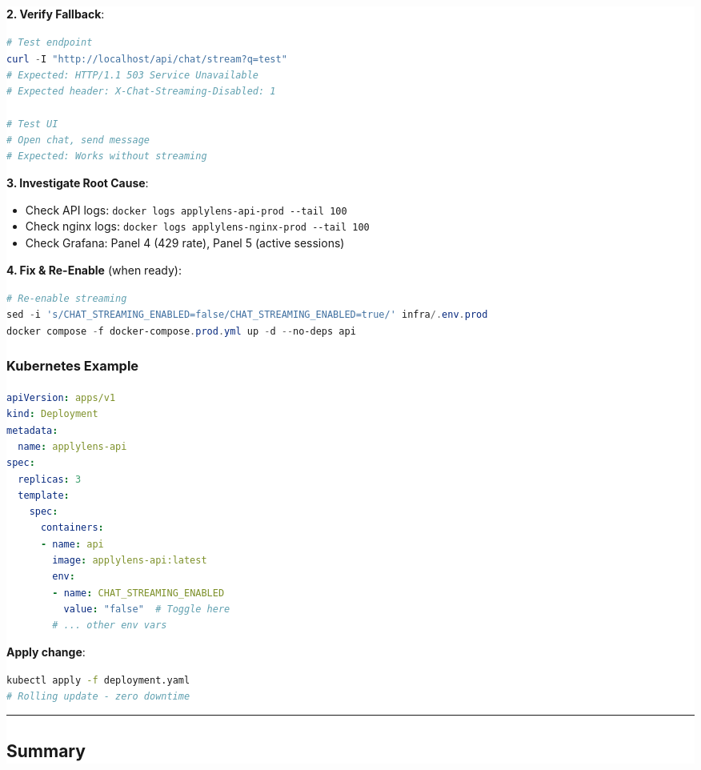 **2. Verify Fallback**:
```powershell
# Test endpoint
curl -I "http://localhost/api/chat/stream?q=test"
# Expected: HTTP/1.1 503 Service Unavailable
# Expected header: X-Chat-Streaming-Disabled: 1

# Test UI
# Open chat, send message
# Expected: Works without streaming
```

**3. Investigate Root Cause**:
- Check API logs: `docker logs applylens-api-prod --tail 100`
- Check nginx logs: `docker logs applylens-nginx-prod --tail 100`
- Check Grafana: Panel 4 (429 rate), Panel 5 (active sessions)

**4. Fix & Re-Enable** (when ready):
```powershell
# Re-enable streaming
sed -i 's/CHAT_STREAMING_ENABLED=false/CHAT_STREAMING_ENABLED=true/' infra/.env.prod
docker compose -f docker-compose.prod.yml up -d --no-deps api
```

### Kubernetes Example

```yaml
apiVersion: apps/v1
kind: Deployment
metadata:
  name: applylens-api
spec:
  replicas: 3
  template:
    spec:
      containers:
      - name: api
        image: applylens-api:latest
        env:
        - name: CHAT_STREAMING_ENABLED
          value: "false"  # Toggle here
        # ... other env vars
```

**Apply change**:
```bash
kubectl apply -f deployment.yaml
# Rolling update - zero downtime
```

---

## Summary

